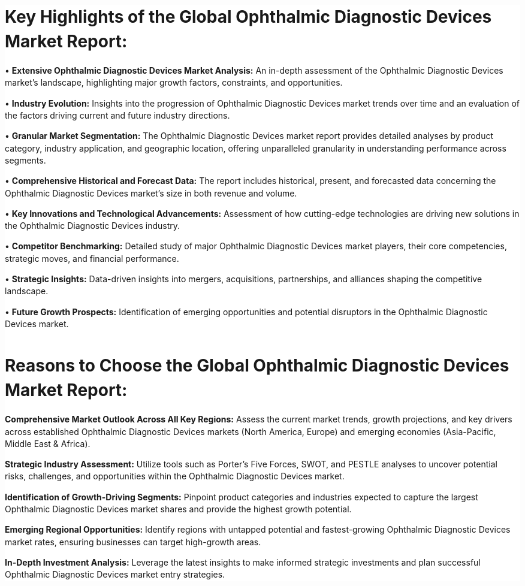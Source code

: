 # <strong>Key Highlights of the Global Ophthalmic Diagnostic Devices Market Report:</strong>

• <strong>Extensive Ophthalmic Diagnostic Devices Market Analysis:</strong> An in-depth assessment of the Ophthalmic Diagnostic Devices market’s landscape, highlighting major growth factors, constraints, and opportunities.

• <strong>Industry Evolution:</strong> Insights into the progression of Ophthalmic Diagnostic Devices market trends over time and an evaluation of the factors driving current and future industry directions.

• <strong>Granular Market Segmentation:</strong> The Ophthalmic Diagnostic Devices market report provides detailed analyses by product category, industry application, and geographic location, offering unparalleled granularity in understanding performance across segments.

• <strong>Comprehensive Historical and Forecast Data:</strong> The report includes historical, present, and forecasted data concerning the Ophthalmic Diagnostic Devices market’s size in both revenue and volume.

• <strong>Key Innovations and Technological Advancements:</strong> Assessment of how cutting-edge technologies are driving new solutions in the Ophthalmic Diagnostic Devices industry.

• <strong>Competitor Benchmarking:</strong> Detailed study of major Ophthalmic Diagnostic Devices market players, their core competencies, strategic moves, and financial performance.

• <strong>Strategic Insights:</strong> Data-driven insights into mergers, acquisitions, partnerships, and alliances shaping the competitive landscape.

• <strong>Future Growth Prospects:</strong> Identification of emerging opportunities and potential disruptors in the Ophthalmic Diagnostic Devices market.

# <strong>Reasons to Choose the Global Ophthalmic Diagnostic Devices Market Report:</strong>

<strong>Comprehensive Market Outlook Across All Key Regions:</strong>
Assess the current market trends, growth projections, and key drivers across established Ophthalmic Diagnostic Devices markets (North America, Europe) and emerging economies (Asia-Pacific, Middle East & Africa).

<strong>Strategic Industry Assessment:</strong>
Utilize tools such as Porter’s Five Forces, SWOT, and PESTLE analyses to uncover potential risks, challenges, and opportunities within the Ophthalmic Diagnostic Devices market.

<strong>Identification of Growth-Driving Segments:</strong>
Pinpoint product categories and industries expected to capture the largest Ophthalmic Diagnostic Devices market shares and provide the highest growth potential.

<strong>Emerging Regional Opportunities:</strong>
Identify regions with untapped potential and fastest-growing Ophthalmic Diagnostic Devices market rates, ensuring businesses can target high-growth areas.

<strong>In-Depth Investment Analysis:</strong>
Leverage the latest insights to make informed strategic investments and plan successful Ophthalmic Diagnostic Devices market entry strategies.

